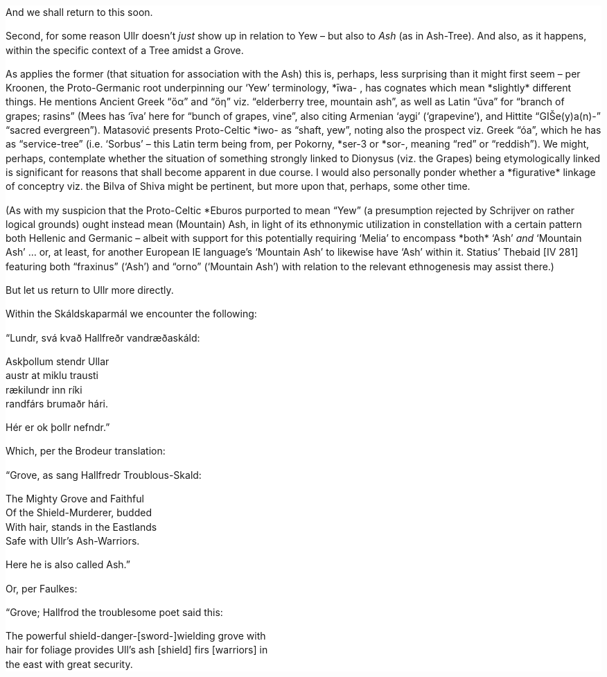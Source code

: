 And we shall return to this soon.

Second, for some reason Ullr doesn’t *just* show up in relation to Yew – but also to *Ash* (as in Ash-Tree). And also, as it happens, within the specific context of a Tree amidst a Grove.

As applies the former (that situation for association with the Ash) this is, perhaps, less surprising than it might first seem – per Kroonen, the Proto-Germanic root underpinning our ‘Yew’ terminology, \*īwa- , has cognates which mean \*slightly\* different things. He mentions Ancient Greek “ὄα” and “ὄη” viz. “elderberry tree, mountain ash”, as well as Latin “ūva” for “branch of grapes; rasins” (Mees has ‘īva’ here for “bunch of grapes, vine”, also citing Armenian ‘aygi’ (‘grapevine’), and Hittite “GIŠe(y)a(n)-” “sacred evergreen”). Matasović presents Proto-Celtic \*iwo- as “shaft, yew”, noting also the prospect viz. Greek “óa”, which he has as “service-tree” (i.e. ‘Sorbus’ – this Latin term being from, per Pokorny, \*ser-3 or \*sor-, meaning “red” or “reddish”). We might, perhaps, contemplate whether the situation of something strongly linked to Dionysus (viz. the Grapes) being etymologically linked is significant for reasons that shall become apparent in due course. I would also personally ponder whether a \*figurative\* linkage of conceptry viz. the Bilva of Shiva might be pertinent, but more upon that, perhaps, some other time.

(As with my suspicion that the Proto-Celtic \*Eburos purported to mean “Yew” (a presumption rejected by Schrijver on rather logical grounds) ought instead mean (Mountain) Ash, in light of its ethnonymic utilization in constellation with a certain pattern both Hellenic and Germanic – albeit with support for this potentially requiring ‘Melia’ to encompass \*both\* ‘Ash’ *and* ‘Mountain Ash’ … or, at least, for another European IE language’s ‘Mountain Ash’ to likewise have ‘Ash’ within it. Statius’ Thebaid \[IV 281\] featuring both “fraxinus” (‘Ash’) and “orno” (‘Mountain Ash’) with relation to the relevant ethnogenesis may assist there.)

But let us return to Ullr more directly.

Within the Skáldskaparmál we encounter the following:

“Lundr, svá kvað Hallfreðr vandræðaskáld:

Askþollum stendr Ullar  
austr at miklu trausti  
rækilundr inn ríki  
randfárs brumaðr hári.

Hér er ok þollr nefndr.”

Which, per the Brodeur translation:

“Grove, as sang Hallfredr Troublous-Skald:

The Mighty Grove and Faithful  
Of the Shield-Murderer, budded  
With hair, stands in the Eastlands  
Safe with Ullr’s Ash-Warriors.

Here he is also called Ash.”

Or, per Faulkes:

“Grove; Hallfrod the troublesome poet said this:

The powerful shield-danger-\[sword-\]wielding grove with  
hair for foliage provides Ull’s ash \[shield\] firs \[warriors\] in  
the east with great security.
